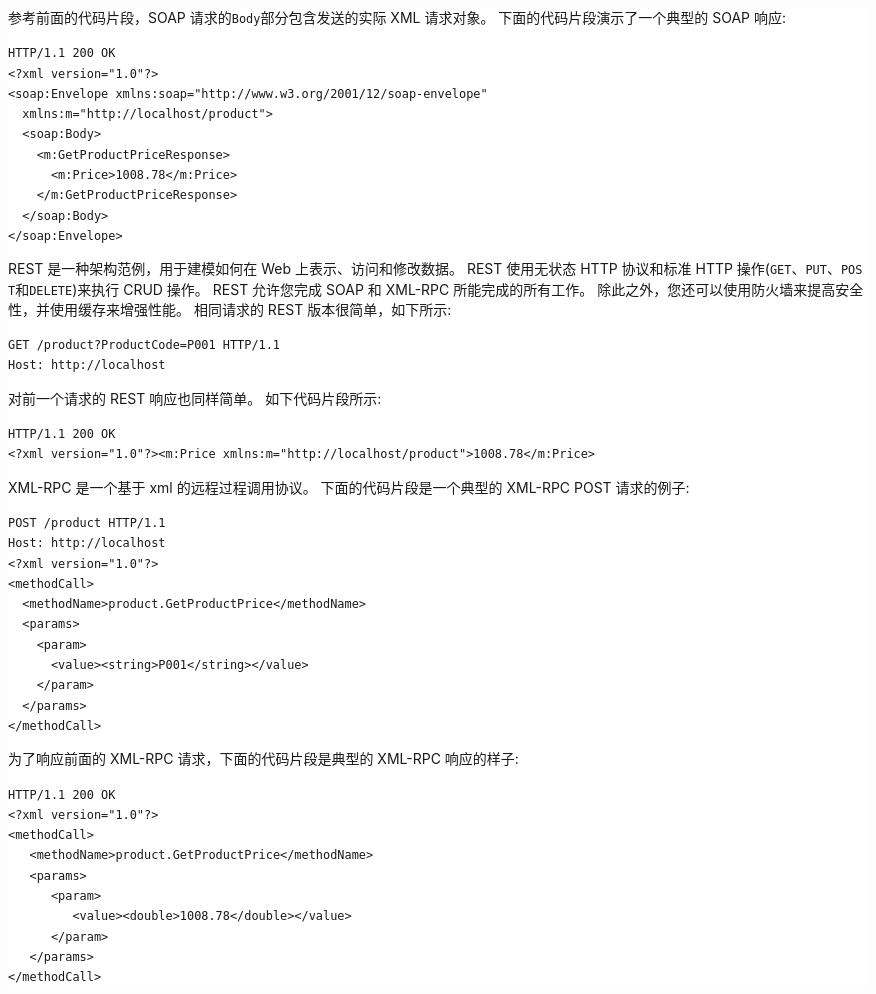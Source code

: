 参考前面的代码片段，SOAP 请求的`Body`部分包含发送的实际 XML 请求对象。 下面的代码片段演示了一个典型的 SOAP 响应:

```
HTTP/1.1 200 OK
<?xml version="1.0"?>
<soap:Envelope xmlns:soap="http://www.w3.org/2001/12/soap-envelope"  
  xmlns:m="http://localhost/product">  
  <soap:Body>
    <m:GetProductPriceResponse>
      <m:Price>1008.78</m:Price>
    </m:GetProductPriceResponse>
  </soap:Body>
</soap:Envelope>
```

REST 是一种架构范例，用于建模如何在 Web 上表示、访问和修改数据。 REST 使用无状态 HTTP 协议和标准 HTTP 操作(`GET`、`PUT`、`POST`和`DELETE`)来执行 CRUD 操作。 REST 允许您完成 SOAP 和 XML-RPC 所能完成的所有工作。 除此之外，您还可以使用防火墙来提高安全性，并使用缓存来增强性能。 相同请求的 REST 版本很简单，如下所示:

```
GET /product?ProductCode=P001 HTTP/1.1
Host: http://localhost
```

对前一个请求的 REST 响应也同样简单。 如下代码片段所示:

```
HTTP/1.1 200 OK
<?xml version="1.0"?><m:Price xmlns:m="http://localhost/product">1008.78</m:Price>
```

XML-RPC 是一个基于 xml 的远程过程调用协议。 下面的代码片段是一个典型的 XML-RPC POST 请求的例子:

```
POST /product HTTP/1.1
Host: http://localhost
<?xml version="1.0"?>
<methodCall>
  <methodName>product.GetProductPrice</methodName>
  <params>
    <param>
      <value><string>P001</string></value>
    </param>
  </params>
</methodCall>
```

为了响应前面的 XML-RPC 请求，下面的代码片段是典型的 XML-RPC 响应的样子:

```
HTTP/1.1 200 OK
<?xml version="1.0"?>
<methodCall>
   <methodName>product.GetProductPrice</methodName>
   <params>
      <param>
         <value><double>1008.78</double></value>
      </param>
   </params>
</methodCall>
```
